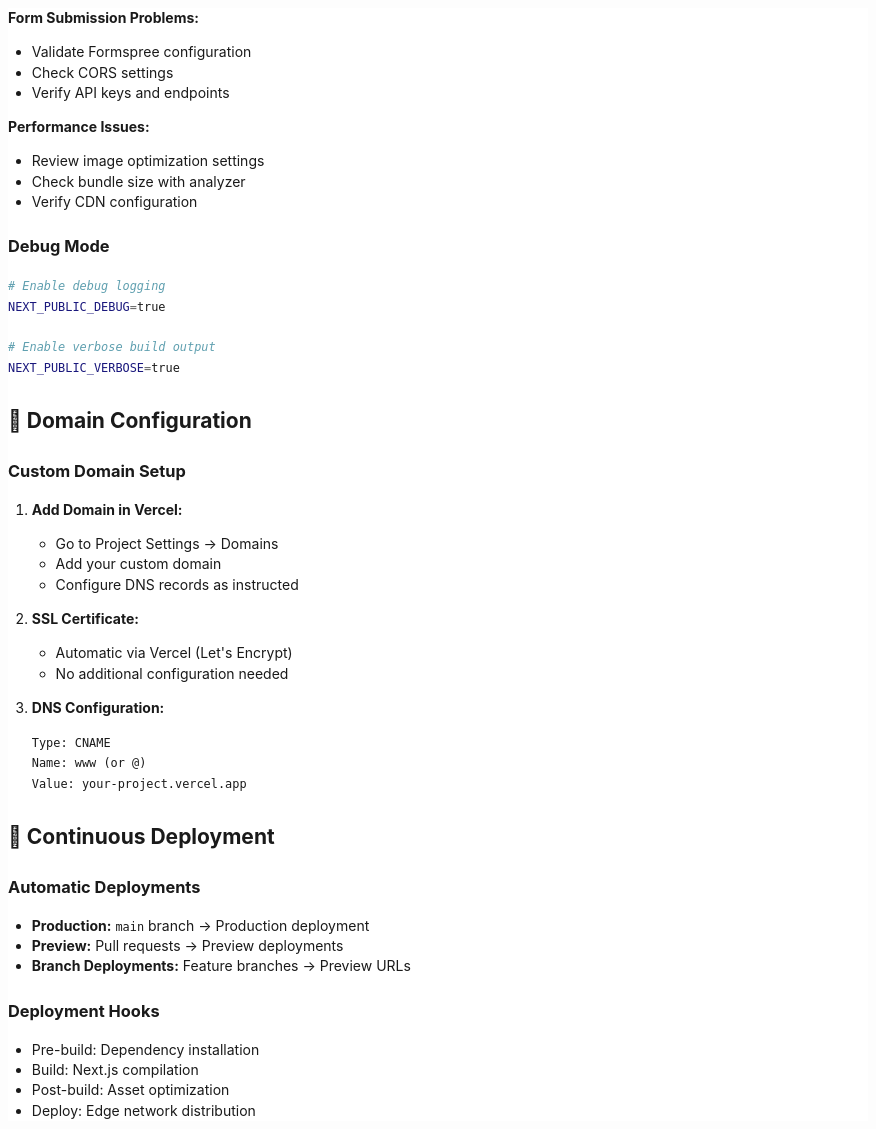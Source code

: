 **Form Submission Problems:**
- Validate Formspree configuration
- Check CORS settings
- Verify API keys and endpoints

**Performance Issues:**
- Review image optimization settings
- Check bundle size with analyzer
- Verify CDN configuration

### Debug Mode
```bash
# Enable debug logging
NEXT_PUBLIC_DEBUG=true

# Enable verbose build output
NEXT_PUBLIC_VERBOSE=true
```

## 📱 Domain Configuration

### Custom Domain Setup
1. **Add Domain in Vercel:**
   - Go to Project Settings → Domains
   - Add your custom domain
   - Configure DNS records as instructed

2. **SSL Certificate:**
   - Automatic via Vercel (Let's Encrypt)
   - No additional configuration needed

3. **DNS Configuration:**
   ```
   Type: CNAME
   Name: www (or @)
   Value: your-project.vercel.app
   ```

## 🔄 Continuous Deployment

### Automatic Deployments
- **Production:** `main` branch → Production deployment
- **Preview:** Pull requests → Preview deployments
- **Branch Deployments:** Feature branches → Preview URLs

### Deployment Hooks
- Pre-build: Dependency installation
- Build: Next.js compilation
- Post-build: Asset optimization
- Deploy: Edge network distribution
